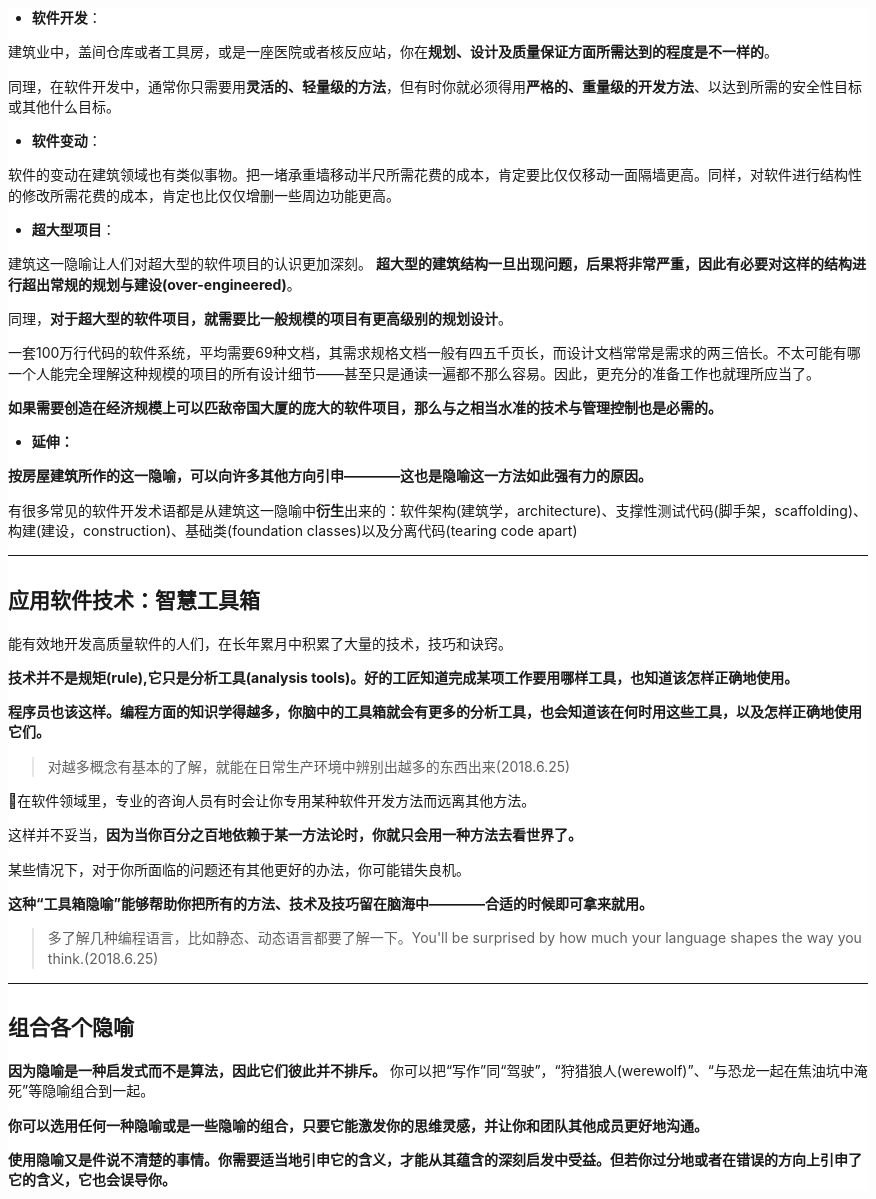 - **软件开发**：

建筑业中，盖间仓库或者工具房，或是一座医院或者核反应站，你在**规划、设计及质量保证方面所需达到的程度是不一样的**。

同理，在软件开发中，通常你只需要用**灵活的、轻量级的方法**，但有时你就必须得用**严格的、重量级的开发方法**、以达到所需的安全性目标或其他什么目标。

- **软件变动**：

软件的变动在建筑领域也有类似事物。把一堵承重墙移动半尺所需花费的成本，肯定要比仅仅移动一面隔墙更高。同样，对软件进行结构性的修改所需花费的成本，肯定也比仅仅增删一些周边功能更高。

- **超大型项目**：

建筑这一隐喻让人们对超大型的软件项目的认识更加深刻。
**超大型的建筑结构一旦出现问题，后果将非常严重，因此有必要对这样的结构进行超出常规的规划与建设(over-engineered)**。

同理，**对于超大型的软件项目，就需要比一般规模的项目有更高级别的规划设计**。

一套100万行代码的软件系统，平均需要69种文档，其需求规格文档一般有四五千页长，而设计文档常常是需求的两三倍长。不太可能有哪一个人能完全理解这种规模的项目的所有设计细节——甚至只是通读一遍都不那么容易。因此，更充分的准备工作也就理所应当了。

**如果需要创造在经济规模上可以匹敌帝国大厦的庞大的软件项目，那么与之相当水准的技术与管理控制也是必需的。**

- **延伸：**

**按房屋建筑所作的这一隐喻，可以向许多其他方向引申————这也是隐喻这一方法如此强有力的原因。**

有很多常见的软件开发术语都是从建筑这一隐喻中**衍生**出来的：软件架构(建筑学，architecture)、支撑性测试代码(脚手架，scaffolding)、构建(建设，construction)、基础类(foundation classes)以及分离代码(tearing code apart)

---

## 应用软件技术：智慧工具箱

能有效地开发高质量软件的人们，在长年累月中积累了大量的技术，技巧和诀窍。

**技术并不是规矩(rule),它只是分析工具(analysis tools)。好的工匠知道完成某项工作要用哪样工具，也知道该怎样正确地使用。**

**程序员也该这样。编程方面的知识学得越多，你脑中的工具箱就会有更多的分析工具，也会知道该在何时用这些工具，以及怎样正确地使用它们。**

> 对越多概念有基本的了解，就能在日常生产环境中辨别出越多的东西出来(2018.6.25)

在软件领域里，专业的咨询人员有时会让你专用某种软件开发方法而远离其他方法。

这样并不妥当，**因为当你百分之百地依赖于某一方法论时，你就只会用一种方法去看世界了。**

某些情况下，对于你所面临的问题还有其他更好的办法，你可能错失良机。

**这种“工具箱隐喻”能够帮助你把所有的方法、技术及技巧留在脑海中————合适的时候即可拿来就用。**

> 多了解几种编程语言，比如静态、动态语言都要了解一下。You'll be surprised by how much your language shapes the way you think.(2018.6.25)


---

## 组合各个隐喻

**因为隐喻是一种启发式而不是算法，因此它们彼此并不排斥。** 你可以把“写作”同“驾驶”，“狩猎狼人(werewolf)”、“与恐龙一起在焦油坑中淹死”等隐喻组合到一起。

**你可以选用任何一种隐喻或是一些隐喻的组合，只要它能激发你的思维灵感，并让你和团队其他成员更好地沟通。**

**使用隐喻又是件说不清楚的事情。你需要适当地引申它的含义，才能从其蕴含的深刻启发中受益。但若你过分地或者在错误的方向上引申了它的含义，它也会误导你。**
